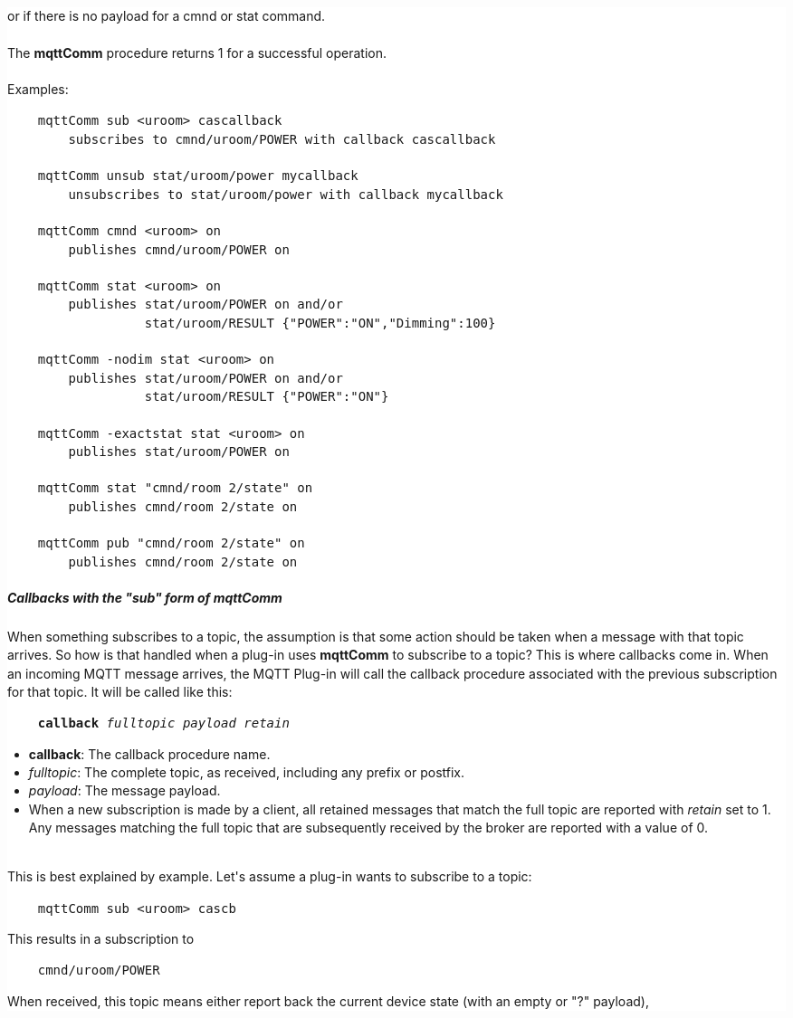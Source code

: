 or if there is no payload for a cmnd or stat command.
<br>
<br>
The <b>mqttComm</b> procedure returns 1 for a successful operation.
<br>
<br>
Examples:
<pre>
    mqttComm sub &lt;uroom&gt; cascallback
        subscribes to cmnd/uroom/POWER with callback cascallback

    mqttComm unsub stat/uroom/power mycallback
        unsubscribes to stat/uroom/power with callback mycallback

    mqttComm cmnd &lt;uroom&gt; on
        publishes cmnd/uroom/POWER on

    mqttComm stat &lt;uroom&gt; on
        publishes stat/uroom/POWER on and/or
                  stat/uroom/RESULT {"POWER":"ON","Dimming":100}

    mqttComm -nodim stat &lt;uroom&gt; on
        publishes stat/uroom/POWER on and/or
                  stat/uroom/RESULT {"POWER":"ON"}

    mqttComm -exactstat stat &lt;uroom&gt; on
        publishes stat/uroom/POWER on 

    mqttComm stat "cmnd/room 2/state" on
        publishes cmnd/room 2/state on

    mqttComm pub "cmnd/room 2/state" on
        publishes cmnd/room 2/state on
</pre>


##### Callbacks with the "sub" form of mqttComm

When something subscribes to a topic, the assumption is that some action should be taken when a message with that topic arrives.
So how is that handled when a plug-in uses <b>mqttComm</b> to subscribe to a topic?
This is where callbacks come in.
When an incoming MQTT message arrives, the MQTT Plug-in will call the callback procedure associated with the previous subscription for that topic.
It will be called like this:

<pre>
    <b>callback</b> <i>fulltopic payload retain</i>
</pre>

<ul><li><b>callback</b>: The callback procedure name.
</li><li><i>fulltopic</i>: The complete topic, as received, including any prefix or postfix.
</li><li><i>payload</i>: The message payload.
</li><li>When a new subscription is made by a client, all retained messages that match the full topic are reported with <i>retain</i> set to 1. Any messages matching the full topic that are subsequently received by the broker are reported with a value of 0.
</li></ul>
<br>
This is best explained by example.
Let's assume a plug-in wants to subscribe to a topic:
<pre>
    mqttComm sub &lt;uroom&gt; cascb
</pre>
This results in a subscription to
<pre>
    cmnd/uroom/POWER
</pre>
When received, this topic means either report back the current device state (with an empty or "?" payload),